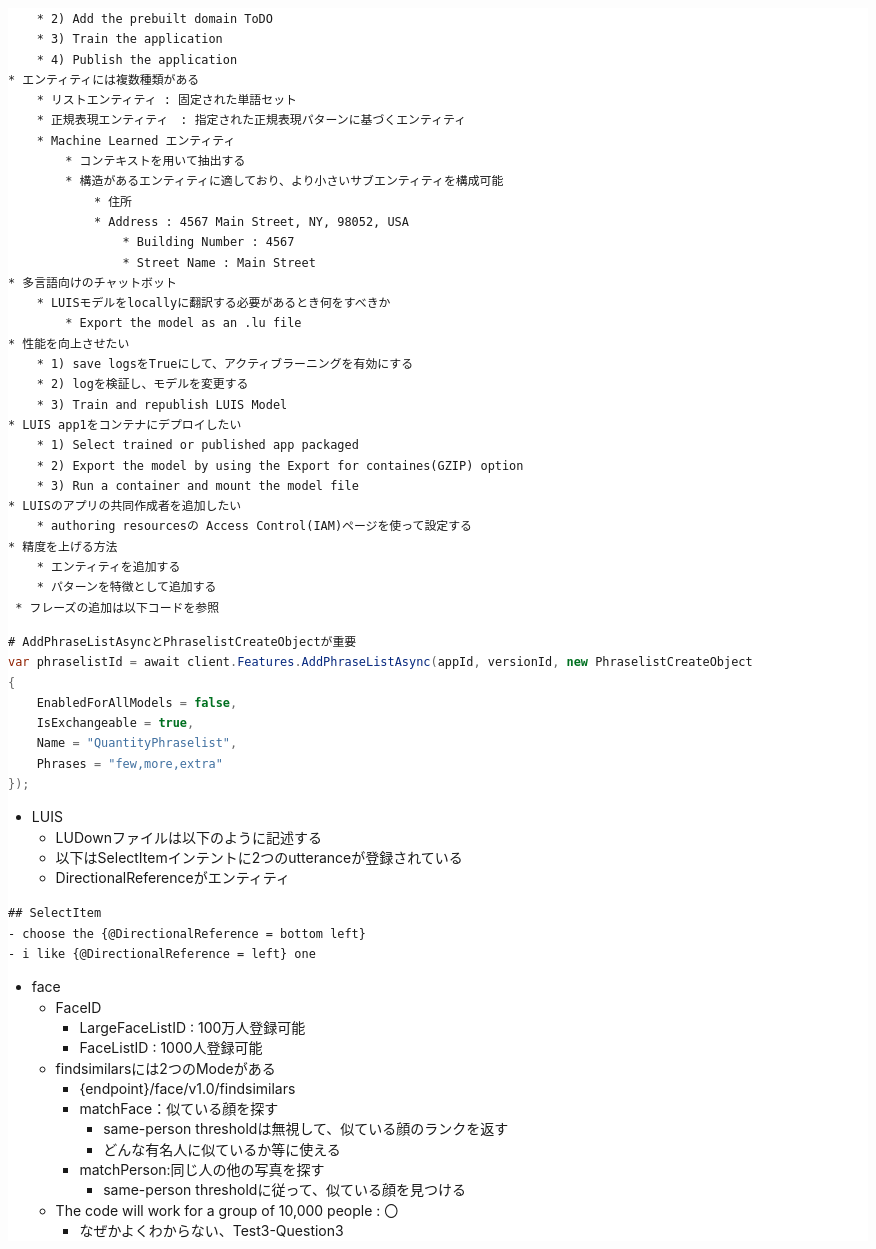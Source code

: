         * 2) Add the prebuilt domain ToDO
        * 3) Train the application
        * 4) Publish the application
    * エンティティには複数種類がある
        * リストエンティティ : 固定された単語セット
        * 正規表現エンティティ　: 指定された正規表現パターンに基づくエンティティ
        * Machine Learned エンティティ
            * コンテキストを用いて抽出する
            * 構造があるエンティティに適しており、より小さいサブエンティティを構成可能
                * 住所
                * Address : 4567 Main Street, NY, 98052, USA
                    * Building Number : 4567
                    * Street Name : Main Street
    * 多言語向けのチャットボット
        * LUISモデルをlocallyに翻訳する必要があるとき何をすべきか
            * Export the model as an .lu file
    * 性能を向上させたい
        * 1) save logsをTrueにして、アクティブラーニングを有効にする
        * 2) logを検証し、モデルを変更する
        * 3) Train and republish LUIS Model
    * LUIS app1をコンテナにデプロイしたい
        * 1) Select trained or published app packaged
        * 2) Export the model by using the Export for containes(GZIP) option
        * 3) Run a container and mount the model file
    * LUISのアプリの共同作成者を追加したい
        * authoring resourcesの Access Control(IAM)ページを使って設定する
    * 精度を上げる方法
        * エンティティを追加する
        * パターンを特徴として追加する
     * フレーズの追加は以下コードを参照
        
```C#
# AddPhraseListAsyncとPhraselistCreateObjectが重要
var phraselistId = await client.Features.AddPhraseListAsync(appId, versionId, new PhraselistCreateObject
{
    EnabledForAllModels = false,
    IsExchangeable = true,
    Name = "QuantityPhraselist",
    Phrases = "few,more,extra"
});
```
* LUIS
    * LUDownファイルは以下のように記述する
    * 以下はSelectItemインテントに2つのutteranceが登録されている
    * DirectionalReferenceがエンティティ
```
## SelectItem
- choose the {@DirectionalReference = bottom left}
- i like {@DirectionalReference = left} one
```

* face
    * FaceID
        * LargeFaceListID : 100万人登録可能
        * FaceListID : 1000人登録可能
    * findsimilarsには2つのModeがある
        * {endpoint}/face/v1.0/findsimilars
        * matchFace：似ている顔を探す
            * same-person thresholdは無視して、似ている顔のランクを返す
            * どんな有名人に似ているか等に使える
        * matchPerson:同じ人の他の写真を探す
            * same-person thresholdに従って、似ている顔を見つける
    * The code will work for a group of 10,000 people : 〇
        * なぜかよくわからない、Test3-Question3